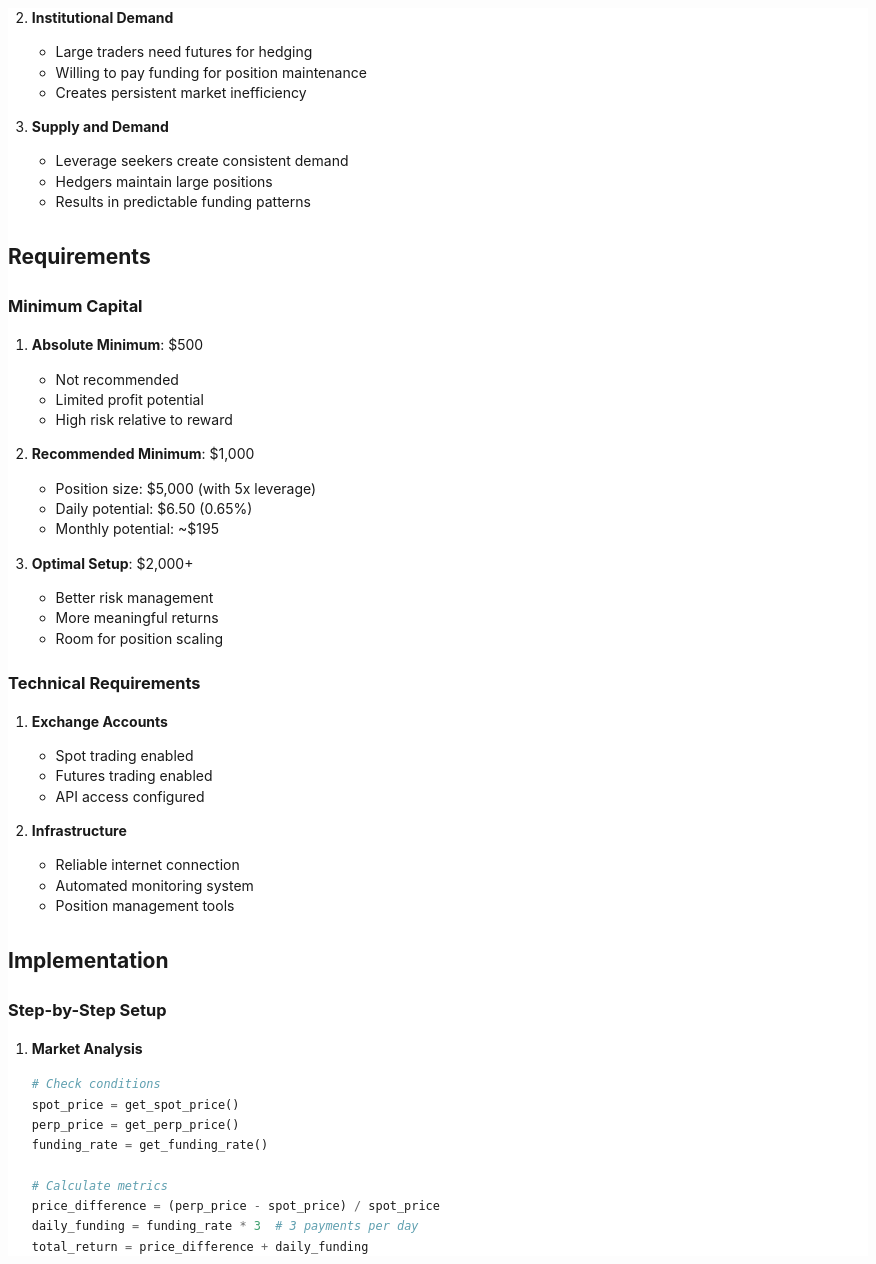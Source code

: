 2. **Institutional Demand**
   - Large traders need futures for hedging
   - Willing to pay funding for position maintenance
   - Creates persistent market inefficiency

3. **Supply and Demand**
   - Leverage seekers create consistent demand
   - Hedgers maintain large positions
   - Results in predictable funding patterns

## Requirements

### Minimum Capital
1. **Absolute Minimum**: $500
   - Not recommended
   - Limited profit potential
   - High risk relative to reward

2. **Recommended Minimum**: $1,000
   - Position size: $5,000 (with 5x leverage)
   - Daily potential: $6.50 (0.65%)
   - Monthly potential: ~$195

3. **Optimal Setup**: $2,000+
   - Better risk management
   - More meaningful returns
   - Room for position scaling

### Technical Requirements
1. **Exchange Accounts**
   - Spot trading enabled
   - Futures trading enabled
   - API access configured

2. **Infrastructure**
   - Reliable internet connection
   - Automated monitoring system
   - Position management tools

## Implementation

### Step-by-Step Setup
1. **Market Analysis**
   ```python
   # Check conditions
   spot_price = get_spot_price()
   perp_price = get_perp_price()
   funding_rate = get_funding_rate()
   
   # Calculate metrics
   price_difference = (perp_price - spot_price) / spot_price
   daily_funding = funding_rate * 3  # 3 payments per day
   total_return = price_difference + daily_funding
   ```
